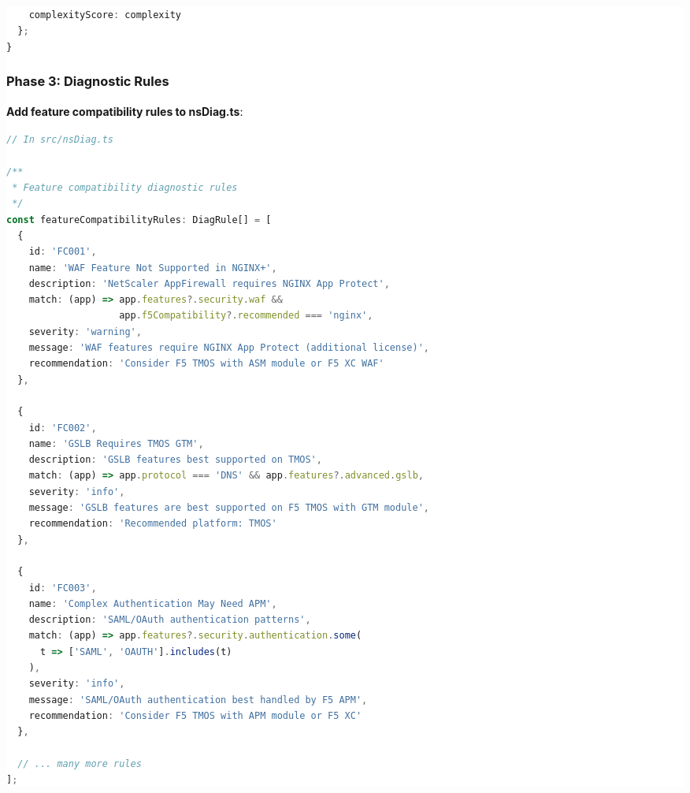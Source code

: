 ```typescript
    complexityScore: complexity
  };
}
```

### Phase 3: Diagnostic Rules

**Add feature compatibility rules to nsDiag.ts**:

```typescript
// In src/nsDiag.ts

/**
 * Feature compatibility diagnostic rules
 */
const featureCompatibilityRules: DiagRule[] = [
  {
    id: 'FC001',
    name: 'WAF Feature Not Supported in NGINX+',
    description: 'NetScaler AppFirewall requires NGINX App Protect',
    match: (app) => app.features?.security.waf &&
                    app.f5Compatibility?.recommended === 'nginx',
    severity: 'warning',
    message: 'WAF features require NGINX App Protect (additional license)',
    recommendation: 'Consider F5 TMOS with ASM module or F5 XC WAF'
  },

  {
    id: 'FC002',
    name: 'GSLB Requires TMOS GTM',
    description: 'GSLB features best supported on TMOS',
    match: (app) => app.protocol === 'DNS' && app.features?.advanced.gslb,
    severity: 'info',
    message: 'GSLB features are best supported on F5 TMOS with GTM module',
    recommendation: 'Recommended platform: TMOS'
  },

  {
    id: 'FC003',
    name: 'Complex Authentication May Need APM',
    description: 'SAML/OAuth authentication patterns',
    match: (app) => app.features?.security.authentication.some(
      t => ['SAML', 'OAUTH'].includes(t)
    ),
    severity: 'info',
    message: 'SAML/OAuth authentication best handled by F5 APM',
    recommendation: 'Consider F5 TMOS with APM module or F5 XC'
  },

  // ... many more rules
];
```
